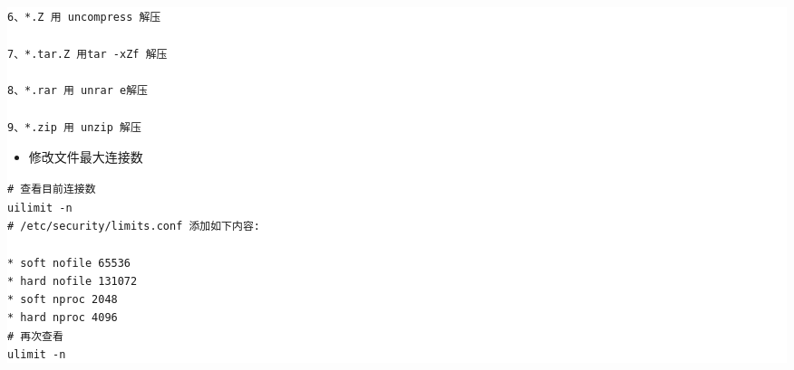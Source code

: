  ```
 6、*.Z 用 uncompress 解压
 
 7、*.tar.Z 用tar -xZf 解压
 
 8、*.rar 用 unrar e解压
 
 9、*.zip 用 unzip 解压
 ```
- 修改文件最大连接数
```
# 查看目前连接数
uilimit -n
# /etc/security/limits.conf 添加如下内容:

* soft nofile 65536
* hard nofile 131072
* soft nproc 2048
* hard nproc 4096
# 再次查看
ulimit -n
```